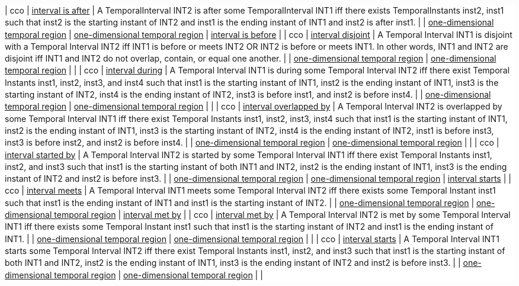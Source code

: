 | cco | [interval is after](https://www.commoncoreontologies.org/ont00001847) | A TemporalInterval INT2 is after some TemporalInterval INT1 iff there exists TemporalInstants inst2, inst1 such that inst2 is the starting instant of INT2 and inst1 is the ending instant of INT1 and inst2 is after inst1. |  | [one-dimensional temporal region](/docs/ontology/reference/model/Entity/Occurrent/Temporal%20region/One-dimensional%20temporal%20region/One-dimensional%20temporal%20region.md) | [one-dimensional temporal region](/docs/ontology/reference/model/Entity/Occurrent/Temporal%20region/One-dimensional%20temporal%20region/One-dimensional%20temporal%20region.md) | [interval is before](https://www.commoncoreontologies.org/ont00001940) |
| cco | [interval disjoint](https://www.commoncoreontologies.org/ont00001862) | A Temporal Interval INT1 is disjoint with a Temporal Interval INT2 iff INT1 is before or meets INT2 OR INT2 is before or meets INT1. In other words, INT1 and INT2 are disjoint iff INT1 and INT2 do not overlap, contain, or equal one another. |  | [one-dimensional temporal region](/docs/ontology/reference/model/Entity/Occurrent/Temporal%20region/One-dimensional%20temporal%20region/One-dimensional%20temporal%20region.md) | [one-dimensional temporal region](/docs/ontology/reference/model/Entity/Occurrent/Temporal%20region/One-dimensional%20temporal%20region/One-dimensional%20temporal%20region.md) | []() |
| cco | [interval during](https://www.commoncoreontologies.org/ont00001869) | A Temporal Interval INT1 is during some Temporal Interval INT2 iff there exist Temporal Instants inst1, inst2, inst3, and inst4 such that inst1 is the starting instant of INT1, inst2 is the ending instant of INT1, inst3 is the starting instant of INT2, inst4 is the ending instant of INT2, inst3 is before inst1, and inst2 is before inst4. |  | [one-dimensional temporal region](/docs/ontology/reference/model/Entity/Occurrent/Temporal%20region/One-dimensional%20temporal%20region/One-dimensional%20temporal%20region.md) | [one-dimensional temporal region](/docs/ontology/reference/model/Entity/Occurrent/Temporal%20region/One-dimensional%20temporal%20region/One-dimensional%20temporal%20region.md) | []() |
| cco | [interval overlapped by](https://www.commoncoreontologies.org/ont00001870) | A Temporal Interval INT2 is overlapped by some Temporal Interval INT1 iff there exist Temporal Instants inst1, inst2, inst3, inst4 such that inst1 is the starting instant of INT1, inst2 is the ending instant of INT1, inst3 is the starting instant of INT2, inst4 is the ending instant of INT2, inst1 is before inst3, inst3 is before inst2, and inst2 is before inst4. |  | [one-dimensional temporal region](/docs/ontology/reference/model/Entity/Occurrent/Temporal%20region/One-dimensional%20temporal%20region/One-dimensional%20temporal%20region.md) | [one-dimensional temporal region](/docs/ontology/reference/model/Entity/Occurrent/Temporal%20region/One-dimensional%20temporal%20region/One-dimensional%20temporal%20region.md) | []() |
| cco | [interval started by](https://www.commoncoreontologies.org/ont00001875) | A Temporal Interval INT2 is started by some Temporal Interval INT1 iff there exist Temporal Instants inst1, inst2, and inst3 such that inst1 is the starting instant of both INT1 and INT2, inst2 is the ending instant of INT1, inst3 is the ending instant of INT2 and inst2 is before inst3. |  | [one-dimensional temporal region](/docs/ontology/reference/model/Entity/Occurrent/Temporal%20region/One-dimensional%20temporal%20region/One-dimensional%20temporal%20region.md) | [one-dimensional temporal region](/docs/ontology/reference/model/Entity/Occurrent/Temporal%20region/One-dimensional%20temporal%20region/One-dimensional%20temporal%20region.md) | [interval starts](https://www.commoncoreontologies.org/ont00001923) |
| cco | [interval meets](https://www.commoncoreontologies.org/ont00001896) | A Temporal Interval INT1 meets some Temporal Interval INT2 iff there exists some Temporal Instant inst1 such that inst1 is the ending instant of INT1 and inst1 is the starting instant of INT2. |  | [one-dimensional temporal region](/docs/ontology/reference/model/Entity/Occurrent/Temporal%20region/One-dimensional%20temporal%20region/One-dimensional%20temporal%20region.md) | [one-dimensional temporal region](/docs/ontology/reference/model/Entity/Occurrent/Temporal%20region/One-dimensional%20temporal%20region/One-dimensional%20temporal%20region.md) | [interval met by](https://www.commoncoreontologies.org/ont00001915) |
| cco | [interval met by](https://www.commoncoreontologies.org/ont00001915) | A Temporal Interval INT2 is met by some Temporal Interval INT1 iff there exists some Temporal Instant inst1 such that inst1 is the starting instant of INT2 and inst1 is the ending instant of INT1. |  | [one-dimensional temporal region](/docs/ontology/reference/model/Entity/Occurrent/Temporal%20region/One-dimensional%20temporal%20region/One-dimensional%20temporal%20region.md) | [one-dimensional temporal region](/docs/ontology/reference/model/Entity/Occurrent/Temporal%20region/One-dimensional%20temporal%20region/One-dimensional%20temporal%20region.md) | []() |
| cco | [interval starts](https://www.commoncoreontologies.org/ont00001923) | A Temporal Interval INT1 starts some Temporal Interval INT2 iff there exist Temporal Instants inst1, inst2, and inst3 such that inst1 is the starting instant of both INT1 and INT2, inst2 is the ending instant of INT1, inst3 is the ending instant of INT2 and inst2 is before inst3. |  | [one-dimensional temporal region](/docs/ontology/reference/model/Entity/Occurrent/Temporal%20region/One-dimensional%20temporal%20region/One-dimensional%20temporal%20region.md) | [one-dimensional temporal region](/docs/ontology/reference/model/Entity/Occurrent/Temporal%20region/One-dimensional%20temporal%20region/One-dimensional%20temporal%20region.md) | []() |